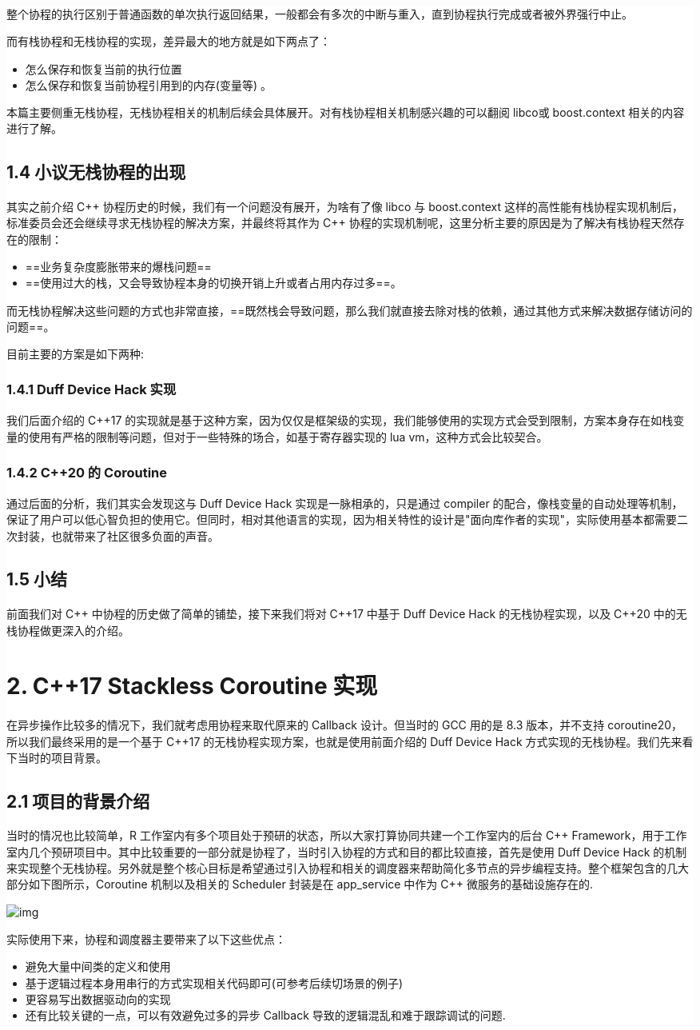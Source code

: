 整个协程的执行区别于普通函数的单次执行返回结果，一般都会有多次的中断与重入，直到协程执行完成或者被外界强行中止。



而有栈协程和无栈协程的实现，差异最大的地方就是如下两点了：

* 怎么保存和恢复当前的执行位置
* 怎么保存和恢复当前协程引用到的内存(变量等) 。

本篇主要侧重无栈协程，无栈协程相关的机制后续会具体展开。对有栈协程相关机制感兴趣的可以翻阅 libco或 boost.context 相关的内容进行了解。

## 1.4 小议无栈协程的出现

其实之前介绍 C++ 协程历史的时候，我们有一个问题没有展开，为啥有了像 libco 与 boost.context 这样的高性能有栈协程实现机制后，标准委员会还会继续寻求无栈协程的解决方案，并最终将其作为 C++ 协程的实现机制呢，这里分析主要的原因是为了解决有栈协程天然存在的限制：

* ==业务复杂度膨胀带来的爆栈问题==
* ==使用过大的栈，又会导致协程本身的切换开销上升或者占用内存过多==。

而无栈协程解决这些问题的方式也非常直接，==既然栈会导致问题，那么我们就直接去除对栈的依赖，通过其他方式来解决数据存储访问的问题==。

目前主要的方案是如下两种:

### 1.4.1 Duff Device Hack 实现

我们后面介绍的 C++17 的实现就是基于这种方案，因为仅仅是框架级的实现，我们能够使用的实现方式会受到限制，方案本身存在如栈变量的使用有严格的限制等问题，但对于一些特殊的场合，如基于寄存器实现的 lua vm，这种方式会比较契合。

### 1.4.2 C++20 的 Coroutine

通过后面的分析，我们其实会发现这与 Duff Device Hack 实现是一脉相承的，只是通过 compiler 的配合，像栈变量的自动处理等机制，保证了用户可以低心智负担的使用它。但同时，相对其他语言的实现，因为相关特性的设计是"面向库作者的实现"，实际使用基本都需要二次封装，也就带来了社区很多负面的声音。

## 1.5 小结

前面我们对 C++ 中协程的历史做了简单的铺垫，接下来我们将对 C++17 中基于 Duff Device Hack 的无栈协程实现，以及 C++20 中的无栈协程做更深入的介绍。

# 2. C++17 Stackless Coroutine 实现

在异步操作比较多的情况下，我们就考虑用协程来取代原来的 Callback 设计。但当时的 GCC 用的是 8.3 版本，并不支持 coroutine20，所以我们最终采用的是一个基于 C++17 的无栈协程实现方案，也就是使用前面介绍的 Duff Device Hack 方式实现的无栈协程。我们先来看下当时的项目背景。

## 2.1 项目的背景介绍

当时的情况也比较简单，R 工作室内有多个项目处于预研的状态，所以大家打算协同共建一个工作室内的后台 C++ Framework，用于工作室内几个预研项目中。其中比较重要的一部分就是协程了，当时引入协程的方式和目的都比较直接，首先是使用 Duff Device Hack 的机制来实现整个无栈协程。另外就是整个核心目标是希望通过引入协程和相关的调度器来帮助简化多节点的异步编程支持。整个框架包含的几大部分如下图所示，Coroutine 机制以及相关的 Scheduler 封装是在 app_service 中作为 C++ 微服务的基础设施存在的.

![img](https://pic3.zhimg.com/80/v2-9758db0ef60e0787a0a0b7a0e613d40a_1440w.webp)



实际使用下来，协程和调度器主要带来了以下这些优点：

* 避免大量中间类的定义和使用
* 基于逻辑过程本身用串行的方式实现相关代码即可(可参考后续切场景的例子)
* 更容易写出数据驱动向的实现
* 还有比较关键的一点，可以有效避免过多的异步 Callback 导致的逻辑混乱和难于跟踪调试的问题.
